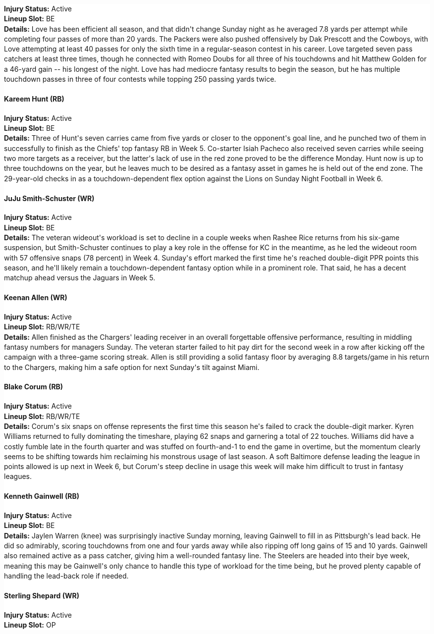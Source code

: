 **Injury Status:** Active <br>
**Lineup Slot:** BE <br>
**Details:** Love has been efficient all season, and that didn't change Sunday night as he averaged 7.8 yards per attempt while completing four passes of more than 20 yards. The Packers were also pushed offensively by Dak Prescott and the Cowboys, with Love attempting at least 40 passes for only the sixth time in a regular-season contest in his career. Love targeted seven pass catchers at least three times, though he connected with Romeo Doubs for all three of his touchdowns and hit Matthew Golden for a 46-yard gain -- his longest of the night. Love has had mediocre fantasy results to begin the season, but he has multiple touchdown passes in three of four contests while topping 250 passing yards twice.
#### Kareem Hunt (RB)
**Injury Status:** Active <br>
**Lineup Slot:** BE <br>
**Details:** Three of Hunt's seven carries came from five yards or closer to the opponent's goal line, and he punched two of them in successfully to finish as the Chiefs' top fantasy RB in Week 5. Co-starter Isiah Pacheco also received seven carries while seeing two more targets as a receiver, but the latter's lack of use in the red zone proved to be the difference Monday. Hunt now is up to three touchdowns on the year, but he leaves much to be desired as a fantasy asset in games he is held out of the end zone. The 29-year-old checks in as a touchdown-dependent flex option against the Lions on Sunday Night Football in Week 6.
#### JuJu Smith-Schuster (WR)
**Injury Status:** Active <br>
**Lineup Slot:** BE <br>
**Details:** The veteran wideout's workload is set to decline in a couple weeks when Rashee Rice returns from his six-game suspension, but Smith-Schuster continues to play a key role in the offense for KC in the meantime, as he led the wideout room with 57 offensive snaps (78 percent) in Week 4. Sunday's effort marked the first time he's reached double-digit PPR points this season, and he'll likely remain a touchdown-dependent fantasy option while in a prominent role. That said, he has a decent matchup ahead versus the Jaguars in Week 5.
#### Keenan Allen (WR)
**Injury Status:** Active <br>
**Lineup Slot:** RB/WR/TE <br>
**Details:** Allen finished as the Chargers' leading receiver in an overall forgettable offensive performance, resulting in middling fantasy numbers for managers Sunday. The veteran starter failed to hit pay dirt for the second week in a row after kicking off the campaign with a three-game scoring streak. Allen is still providing a solid fantasy floor by averaging 8.8 targets/game in his return to the Chargers, making him a safe option for next Sunday's tilt against Miami.
#### Blake Corum (RB)
**Injury Status:** Active <br>
**Lineup Slot:** RB/WR/TE <br>
**Details:** Corum's six snaps on offense represents the first time this season he's failed to crack the double-digit marker. Kyren Williams returned to fully dominating the timeshare, playing 62 snaps and garnering a total of 22 touches. Williams did have a costly fumble late in the fourth quarter and was stuffed on fourth-and-1 to end the game in overtime, but the momentum clearly seems to be shifting towards him reclaiming his monstrous usage of last season. A soft Baltimore defense leading the league in points allowed is up next in Week 6, but Corum's steep decline in usage this week will make him difficult to trust in fantasy leagues.
#### Kenneth Gainwell (RB)
**Injury Status:** Active <br>
**Lineup Slot:** BE <br>
**Details:** Jaylen Warren (knee) was surprisingly inactive Sunday morning, leaving Gainwell to fill in as Pittsburgh's lead back. He did so admirably, scoring touchdowns from one and four yards away while also ripping off long gains of 15 and 10 yards. Gainwell also remained active as a pass catcher, giving him a well-rounded fantasy line. The Steelers are headed into their bye week, meaning this may be Gainwell's only chance to handle this type of workload for the time being, but he proved plenty capable of handling the lead-back role if needed.
#### Sterling Shepard (WR)
**Injury Status:** Active <br>
**Lineup Slot:** OP <br>